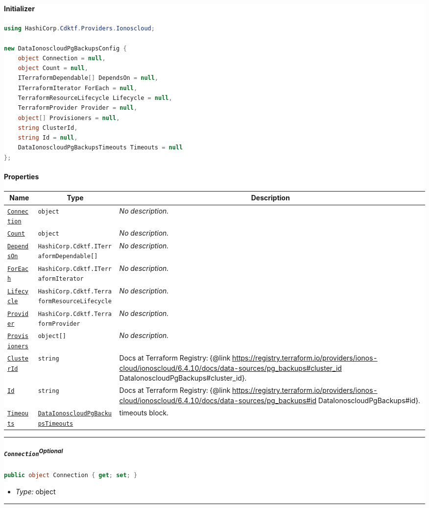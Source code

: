 #### Initializer <a name="Initializer" id="@cdktf/provider-ionoscloud.dataIonoscloudPgBackups.DataIonoscloudPgBackupsConfig.Initializer"></a>

```csharp
using HashiCorp.Cdktf.Providers.Ionoscloud;

new DataIonoscloudPgBackupsConfig {
    object Connection = null,
    object Count = null,
    ITerraformDependable[] DependsOn = null,
    ITerraformIterator ForEach = null,
    TerraformResourceLifecycle Lifecycle = null,
    TerraformProvider Provider = null,
    object[] Provisioners = null,
    string ClusterId,
    string Id = null,
    DataIonoscloudPgBackupsTimeouts Timeouts = null
};
```

#### Properties <a name="Properties" id="Properties"></a>

| **Name** | **Type** | **Description** |
| --- | --- | --- |
| <code><a href="#@cdktf/provider-ionoscloud.dataIonoscloudPgBackups.DataIonoscloudPgBackupsConfig.property.connection">Connection</a></code> | <code>object</code> | *No description.* |
| <code><a href="#@cdktf/provider-ionoscloud.dataIonoscloudPgBackups.DataIonoscloudPgBackupsConfig.property.count">Count</a></code> | <code>object</code> | *No description.* |
| <code><a href="#@cdktf/provider-ionoscloud.dataIonoscloudPgBackups.DataIonoscloudPgBackupsConfig.property.dependsOn">DependsOn</a></code> | <code>HashiCorp.Cdktf.ITerraformDependable[]</code> | *No description.* |
| <code><a href="#@cdktf/provider-ionoscloud.dataIonoscloudPgBackups.DataIonoscloudPgBackupsConfig.property.forEach">ForEach</a></code> | <code>HashiCorp.Cdktf.ITerraformIterator</code> | *No description.* |
| <code><a href="#@cdktf/provider-ionoscloud.dataIonoscloudPgBackups.DataIonoscloudPgBackupsConfig.property.lifecycle">Lifecycle</a></code> | <code>HashiCorp.Cdktf.TerraformResourceLifecycle</code> | *No description.* |
| <code><a href="#@cdktf/provider-ionoscloud.dataIonoscloudPgBackups.DataIonoscloudPgBackupsConfig.property.provider">Provider</a></code> | <code>HashiCorp.Cdktf.TerraformProvider</code> | *No description.* |
| <code><a href="#@cdktf/provider-ionoscloud.dataIonoscloudPgBackups.DataIonoscloudPgBackupsConfig.property.provisioners">Provisioners</a></code> | <code>object[]</code> | *No description.* |
| <code><a href="#@cdktf/provider-ionoscloud.dataIonoscloudPgBackups.DataIonoscloudPgBackupsConfig.property.clusterId">ClusterId</a></code> | <code>string</code> | Docs at Terraform Registry: {@link https://registry.terraform.io/providers/ionos-cloud/ionoscloud/6.4.10/docs/data-sources/pg_backups#cluster_id DataIonoscloudPgBackups#cluster_id}. |
| <code><a href="#@cdktf/provider-ionoscloud.dataIonoscloudPgBackups.DataIonoscloudPgBackupsConfig.property.id">Id</a></code> | <code>string</code> | Docs at Terraform Registry: {@link https://registry.terraform.io/providers/ionos-cloud/ionoscloud/6.4.10/docs/data-sources/pg_backups#id DataIonoscloudPgBackups#id}. |
| <code><a href="#@cdktf/provider-ionoscloud.dataIonoscloudPgBackups.DataIonoscloudPgBackupsConfig.property.timeouts">Timeouts</a></code> | <code><a href="#@cdktf/provider-ionoscloud.dataIonoscloudPgBackups.DataIonoscloudPgBackupsTimeouts">DataIonoscloudPgBackupsTimeouts</a></code> | timeouts block. |

---

##### `Connection`<sup>Optional</sup> <a name="Connection" id="@cdktf/provider-ionoscloud.dataIonoscloudPgBackups.DataIonoscloudPgBackupsConfig.property.connection"></a>

```csharp
public object Connection { get; set; }
```

- *Type:* object

---